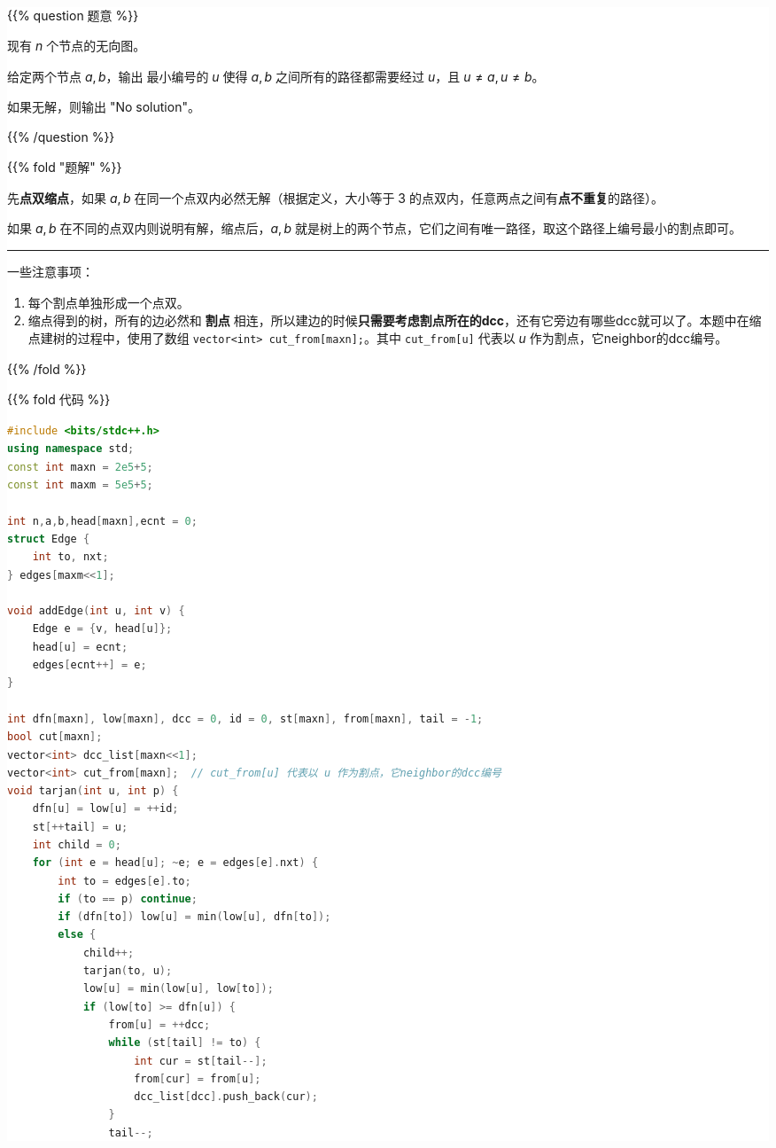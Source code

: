 {{% question 题意 %}}

现有 $n$ 个节点的无向图。

给定两个节点 $a,b$，输出 最小编号的 $u$ 使得 $a,b$ 之间所有的路径都需要经过 $u$，且 $u \neq a, u \neq b$。

如果无解，则输出 "No solution"。

{{% /question %}}

{{% fold "题解" %}}

先**点双缩点**，如果 $a,b$ 在同一个点双内必然无解（根据定义，大小等于 $3$ 的点双内，任意两点之间有**点不重复**的路径）。

如果 $a,b$ 在不同的点双内则说明有解，缩点后，$a,b$ 就是树上的两个节点，它们之间有唯一路径，取这个路径上编号最小的割点即可。

<hr>

一些注意事项：

1. 每个割点单独形成一个点双。
2. 缩点得到的树，所有的边必然和 **割点** 相连，所以建边的时候**只需要考虑割点所在的dcc**，还有它旁边有哪些dcc就可以了。本题中在缩点建树的过程中，使用了数组 `vector<int> cut_from[maxn];`。其中 `cut_from[u]` 代表以 $u$ 作为割点，它neighbor的dcc编号。

{{% /fold %}}


{{% fold 代码 %}}

```cpp
#include <bits/stdc++.h>
using namespace std;
const int maxn = 2e5+5;
const int maxm = 5e5+5;

int n,a,b,head[maxn],ecnt = 0;
struct Edge {
    int to, nxt;
} edges[maxm<<1];

void addEdge(int u, int v) {
    Edge e = {v, head[u]};
    head[u] = ecnt;
    edges[ecnt++] = e;
}

int dfn[maxn], low[maxn], dcc = 0, id = 0, st[maxn], from[maxn], tail = -1;
bool cut[maxn];
vector<int> dcc_list[maxn<<1];
vector<int> cut_from[maxn];  // cut_from[u] 代表以 u 作为割点，它neighbor的dcc编号
void tarjan(int u, int p) {
    dfn[u] = low[u] = ++id;
    st[++tail] = u;
    int child = 0;
    for (int e = head[u]; ~e; e = edges[e].nxt) {
        int to = edges[e].to;
        if (to == p) continue;
        if (dfn[to]) low[u] = min(low[u], dfn[to]);
        else {
            child++;
            tarjan(to, u);
            low[u] = min(low[u], low[to]);
            if (low[to] >= dfn[u]) {
                from[u] = ++dcc;
                while (st[tail] != to) {
                    int cur = st[tail--];
                    from[cur] = from[u];
                    dcc_list[dcc].push_back(cur);
                }
                tail--;
```